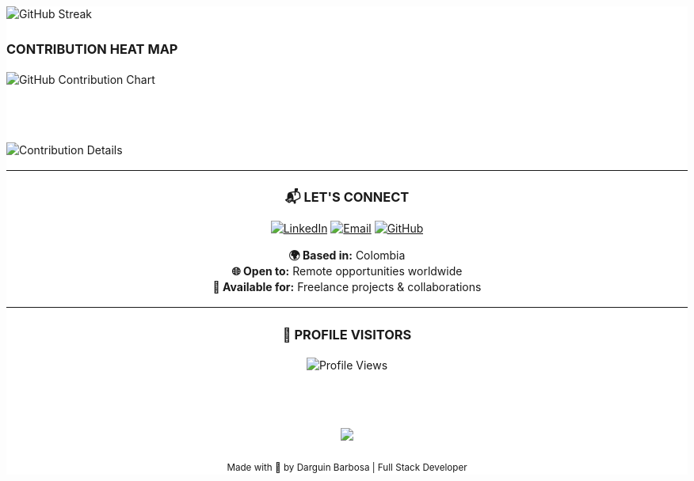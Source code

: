 
<img width="90%" src="https://github-readme-streak-stats.herokuapp.com/?user=DarguinBarbosa&theme=tokyonight&background=0D1117&border=30363D&ring=58A6FF&fire=FF6B35&currStreakLabel=C9D1D9&sideNums=C9D1D9&currStreakNum=58A6FF&dates=8B949E&sideLabels=58A6FF&border_radius=10" alt="GitHub Streak"/>

</div>


### **CONTRIBUTION HEAT MAP**


<img src="https://ghchart.rshah.org/58A6FF/DarguinBarbosa" alt="GitHub Contribution Chart" width="90%"/>

<br><br>


<img src="https://github-profile-summary-cards.vercel.app/api/cards/profile-details?username=DarguinBarbosa&theme=tokyonight" width="90%" alt="Contribution Details"/>

</div>

---


<div align="center">

### 📬 **LET'S CONNECT**

<p>
  <a href="https://linkedin.com/in/darguin-barbosa"><img src="https://img.shields.io/badge/LinkedIn-0A66C2?style=for-the-badge&logo=linkedin&logoColor=white" alt="LinkedIn"/></a>
  <a href="mailto:darguinbarbosa22@gmail.com"><img src="https://img.shields.io/badge/Gmail-EA4335?style=for-the-badge&logo=gmail&logoColor=white" alt="Email"/></a>
  <a href="https://github.com/DarguinBarbosa"><img src="https://img.shields.io/badge/GitHub-181717?style=for-the-badge&logo=github&logoColor=white" alt="GitHub"/></a>
</p>

<p>
<b>🌍 Based in:</b> Colombia<br>
<b>🌐 Open to:</b> Remote opportunities worldwide<br>
<b>💼 Available for:</b> Freelance projects & collaborations
</p>

</div>

---



<div align="center">

### 👥 **PROFILE VISITORS**

<img src="https://komarev.com/ghpvc/?username=DarguinBarbosa&color=58A6FF&style=for-the-badge&label=PROFILE+VIEWS" alt="Profile Views"/>

<br><br>


<img src="https://capsule-render.vercel.app/api?type=waving&color=gradient&customColorList=2,6,12,18,24&height=150&section=footer&text=Thanks%20for%20visiting!&fontSize=28&fontColor=fff&animation=twinkling&fontAlignY=65" width="100%"/>

<sub>Made with 💙 by Darguin Barbosa | Full Stack Developer</sub>

</div>

